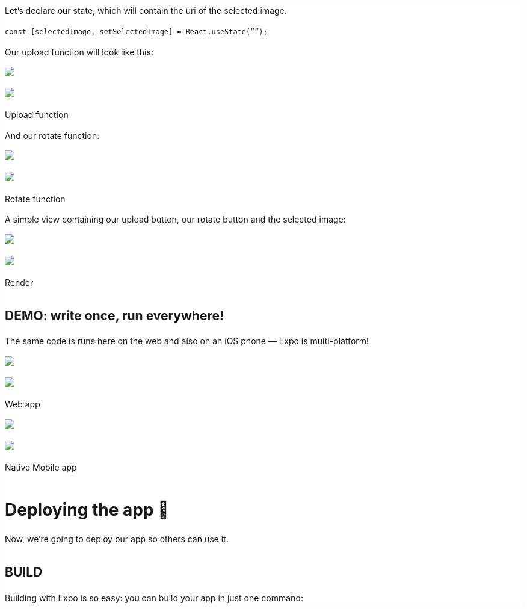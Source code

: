 Let’s declare our state, which will contain the uri of the selected image.

```
const [selectedImage, setSelectedImage] = React.useState(“”);
```

Our upload function will look like this:

![](https://miro.medium.com/max/60/1*dGHDzcKRK_bnZW9C52sCTg.png?q=20)

![](https://miro.medium.com/max/3048/1*dGHDzcKRK_bnZW9C52sCTg.png)

Upload function

And our rotate function:

![](https://miro.medium.com/max/60/1*Em_udQRVmfz0iM8EfHNBEw.png?q=20)

![](https://miro.medium.com/max/2464/1*Em_udQRVmfz0iM8EfHNBEw.png)

Rotate function

A simple view containing our upload button, our rotate button and the selected image:

![](https://miro.medium.com/max/60/1*1H2rYKtmNCONBDWyyIhbPA.png?q=20)

![](https://miro.medium.com/max/3072/1*1H2rYKtmNCONBDWyyIhbPA.png)

Render

## DEMO: write once, run everywhere!

The same code is runs here on the web and also on an iOS phone — Expo is multi-platform!

![](https://miro.medium.com/freeze/max/60/1*Hi1FoH_KhjaRSXj45TYtaw.gif?q=20)

![](https://miro.medium.com/max/1168/1*Hi1FoH_KhjaRSXj45TYtaw.gif)

Web app

![](https://miro.medium.com/freeze/max/34/1*XYNBJwyM9yPZtfv6VV4Flw.gif?q=20)

![](https://miro.medium.com/max/784/1*XYNBJwyM9yPZtfv6VV4Flw.gif)

Native Mobile app

# Deploying the app 🚀

Now, we’re going to deploy our app so others can use it.

## BUILD

Building with Expo is so easy: you can build your app in just one command:
